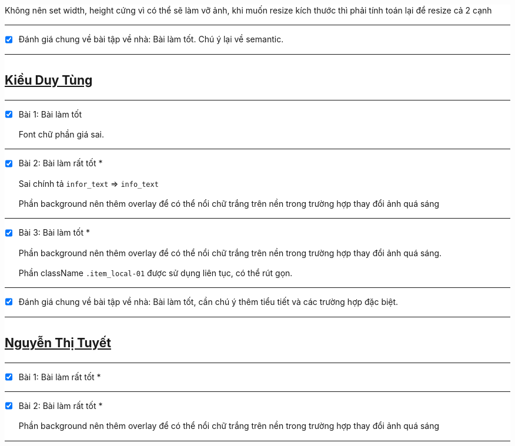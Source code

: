   Không nên set width, height cứng vì có thể sẽ làm vỡ ảnh, khi muốn resize kích thước thì phải tính toán lại để resize cả 2 cạnh

---

- [x] Đánh giá chung về bài tập về nhà: Bài làm tốt. Chú ý lại về semantic.

---

## [Kiều Duy Tùng](https://stung16.github.io/ex_f8-fullstack/day7)

---

- [x] Bài 1: Bài làm tốt

  Font chữ phần giá sai.

---

- [x] Bài 2: Bài làm rất tốt \*

  Sai chính tả `infor_text` => `info_text`

  Phần background nên thêm overlay để có thể nổi chữ trắng trên nền trong trường hợp thay đổi ảnh quá sáng

---

- [x] Bài 3: Bài làm tốt \*

  Phần background nên thêm overlay để có thể nổi chữ trắng trên nền trong trường hợp thay đổi ảnh quá sáng.

  Phần className `.item_local-01` được sử dụng liên tục, có thể rút gọn.

---

- [x] Đánh giá chung về bài tập về nhà: Bài làm tốt, cần chú ý thêm tiểu tiết và các trường hợp đặc biệt.

---

## [Nguyễn Thị Tuyết](https://xanhrii.github.io/k2-f8-fullstack-course/rii_day07_css/)

---

- [x] Bài 1: Bài làm rất tốt \*

---

- [x] Bài 2: Bài làm rất tốt \*

  Phần background nên thêm overlay để có thể nổi chữ trắng trên nền trong trường hợp thay đổi ảnh quá sáng

---
